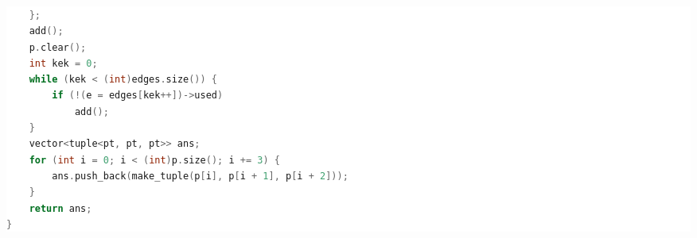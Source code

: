 ```cpp delaunay
    };
    add();
    p.clear();
    int kek = 0;
    while (kek < (int)edges.size()) {
        if (!(e = edges[kek++])->used)
            add();
    }
    vector<tuple<pt, pt, pt>> ans;
    for (int i = 0; i < (int)p.size(); i += 3) {
        ans.push_back(make_tuple(p[i], p[i + 1], p[i + 2]));
    }
    return ans;
}
```
